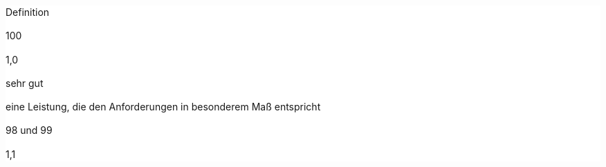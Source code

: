 Definition

</th>

</tr>

</thead>

<tbody valign="top">

<tr>

<td style="border-right: 0.5pt solid ; border-bottom: 0.5pt solid ; " align="center" valign="middle" charoff="50">

100

</td>

<td style="border-right: 0.5pt solid ; border-bottom: 0.5pt solid ; " align="center" valign="middle" charoff="50">

1,0

</td>

<td style="border-right: 0.5pt solid ; border-bottom: 0.5pt solid ; " rowspan="5" align="center" valign="middle" charoff="50">

sehr gut

</td>

<td style="border-bottom: 0.5pt solid ; " rowspan="5" align="justify" valign="middle" charoff="50">

eine Leistung, die den Anforderungen in besonderem Maß entspricht

</td>

</tr>

<tr>

<td style="border-right: 0.5pt solid ; border-bottom: 0.5pt solid ; " align="center" valign="middle" charoff="50">

98 und 99

</td>

<td style="border-right: 0.5pt solid ; border-bottom: 0.5pt solid ; " align="center" valign="middle" charoff="50">

1,1

</td>

</tr>

<tr>

<td style="border-right: 0.5pt solid ; border-bottom: 0.5pt solid ; " align="center" valign="middle" charoff="50">
